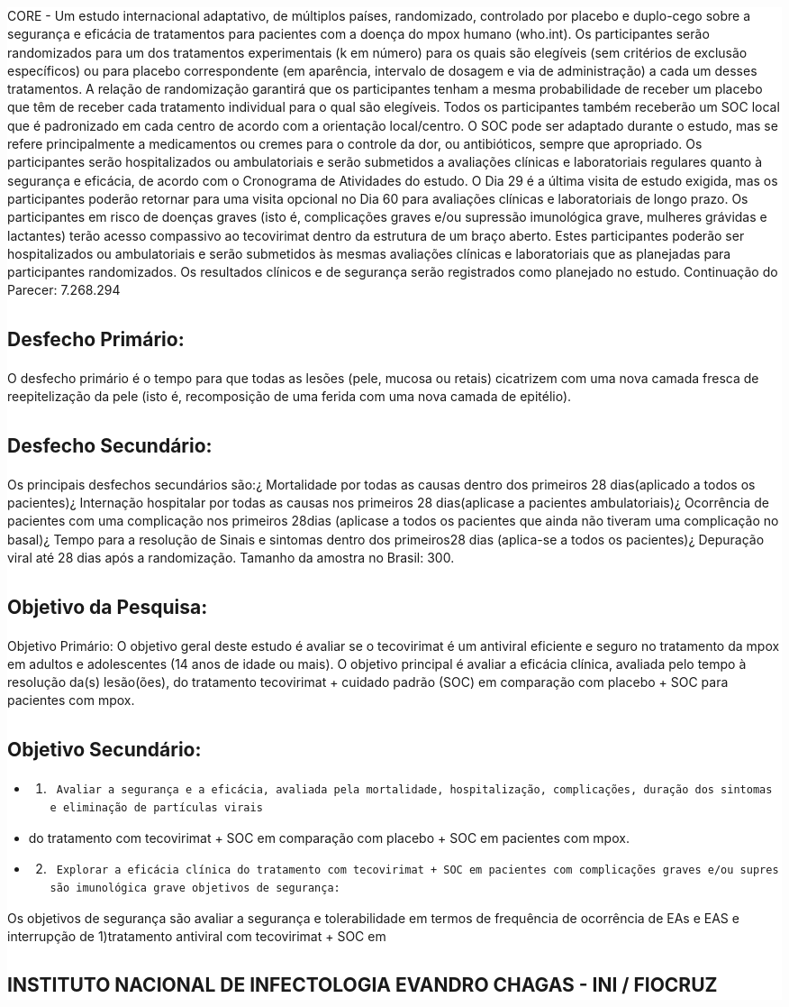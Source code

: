 CORE - Um estudo internacional adaptativo, de múltiplos países, randomizado, controlado por placebo e duplo-cego sobre a segurança e eficácia de tratamentos para pacientes com a doença do mpox humano (who.int). Os participantes serão randomizados para um dos tratamentos experimentais (k em número) para os quais são elegíveis (sem critérios de exclusão específicos) ou para placebo correspondente (em aparência, intervalo de dosagem e via de administração) a cada um desses tratamentos. A relação de randomização garantirá que os participantes tenham a mesma probabilidade de receber um placebo que têm de receber cada tratamento individual para o qual são elegíveis. Todos os participantes também receberão um SOC local que é padronizado em cada centro de acordo com a orientação local/centro. O SOC pode ser adaptado durante o estudo, mas se refere principalmente a medicamentos ou cremes para o controle da dor, ou antibióticos, sempre que apropriado.
Os participantes serão hospitalizados ou ambulatoriais e serão submetidos a avaliações clínicas e laboratoriais regulares quanto à segurança e eficácia, de acordo com o Cronograma de Atividades do estudo. O Dia 29 é a última visita de estudo exigida, mas os participantes poderão retornar para uma visita opcional no Dia 60 para avaliações clínicas e laboratoriais de longo prazo. Os participantes em risco de doenças graves (isto é, complicações graves e/ou supressão imunológica grave, mulheres grávidas e lactantes) terão acesso compassivo ao tecovirimat dentro da estrutura de um braço aberto. Estes participantes poderão ser hospitalizados ou ambulatoriais e serão submetidos às mesmas avaliações clínicas e laboratoriais que as planejadas para participantes randomizados. Os resultados clínicos e de segurança serão registrados como planejado no estudo.
Continuação do Parecer: 7.268.294
## Desfecho Primário:
O desfecho primário é o tempo para que todas as lesões (pele, mucosa ou retais) cicatrizem com uma nova camada fresca de reepitelização da pele (isto é, recomposição de uma ferida com uma nova camada de epitélio).
## Desfecho Secundário:
Os principais desfechos secundários são:¿ Mortalidade por todas as causas dentro dos primeiros 28 dias(aplicado a todos os pacientes)¿ Internação hospitalar por todas as causas nos primeiros 28 dias(aplicase a pacientes ambulatoriais)¿ Ocorrência de pacientes com uma complicação nos primeiros 28dias (aplicase a todos os pacientes que ainda não tiveram uma complicação no basal)¿ Tempo para a resolução de Sinais e sintomas dentro dos primeiros28 dias (aplica-se a todos os pacientes)¿ Depuração viral até 28 dias após a randomização.
Tamanho da amostra no Brasil: 300.
## Objetivo da Pesquisa:
Objetivo Primário:
O objetivo geral deste estudo é avaliar se o tecovirimat é um antiviral eficiente e seguro no tratamento da mpox em adultos e adolescentes (14 anos de idade ou mais). O objetivo principal é avaliar a eficácia clínica, avaliada pelo tempo à resolução da(s) lesão(ões), do tratamento tecovirimat + cuidado padrão (SOC) em comparação com placebo + SOC para pacientes com mpox.
## Objetivo Secundário:
- 1.      Avaliar a segurança e a eficácia, avaliada pela mortalidade, hospitalização, complicações, duração dos sintomas e eliminação de partículas virais
- do tratamento com tecovirimat + SOC em comparação com placebo + SOC em pacientes com mpox.
- 2.      Explorar a eficácia clínica do tratamento com tecovirimat + SOC em pacientes com complicações graves e/ou supressão imunológica grave objetivos de segurança:
Os objetivos de segurança são avaliar a segurança e tolerabilidade em termos de frequência de ocorrência de EAs e EAS e interrupção de 1)tratamento antiviral com tecovirimat + SOC em
## INSTITUTO NACIONAL DE INFECTOLOGIA EVANDRO CHAGAS - INI / FIOCRUZ
